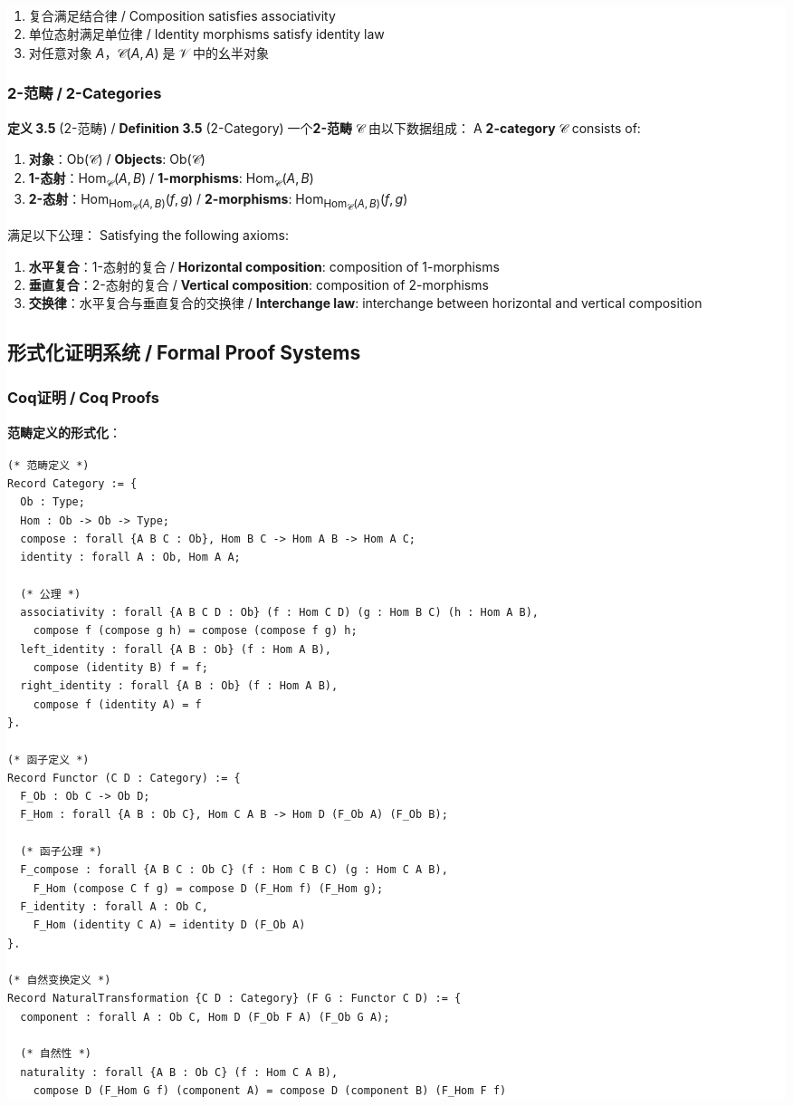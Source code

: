 1. 复合满足结合律 / Composition satisfies associativity
2. 单位态射满足单位律 / Identity morphisms satisfy identity law
3. 对任意对象 $A$，$\mathcal{C}(A, A)$ 是 $\mathcal{V}$ 中的幺半对象

### 2-范畴 / 2-Categories

**定义 3.5** (2-范畴) / **Definition 3.5** (2-Category)
一个**2-范畴** $\mathcal{C}$ 由以下数据组成：
A **2-category** $\mathcal{C}$ consists of:

1. **对象**：$\text{Ob}(\mathcal{C})$ / **Objects**: $\text{Ob}(\mathcal{C})$
2. **1-态射**：$\text{Hom}_{\mathcal{C}}(A, B)$ / **1-morphisms**: $\text{Hom}_{\mathcal{C}}(A, B)$
3. **2-态射**：$\text{Hom}_{\text{Hom}_{\mathcal{C}}(A, B)}(f, g)$ / **2-morphisms**: $\text{Hom}_{\text{Hom}_{\mathcal{C}}(A, B)}(f, g)$

满足以下公理：
Satisfying the following axioms:

1. **水平复合**：1-态射的复合 / **Horizontal composition**: composition of 1-morphisms
2. **垂直复合**：2-态射的复合 / **Vertical composition**: composition of 2-morphisms
3. **交换律**：水平复合与垂直复合的交换律 / **Interchange law**: interchange between horizontal and vertical composition

## 形式化证明系统 / Formal Proof Systems

### Coq证明 / Coq Proofs

**范畴定义的形式化**：

```coq
(* 范畴定义 *)
Record Category := {
  Ob : Type;
  Hom : Ob -> Ob -> Type;
  compose : forall {A B C : Ob}, Hom B C -> Hom A B -> Hom A C;
  identity : forall A : Ob, Hom A A;
  
  (* 公理 *)
  associativity : forall {A B C D : Ob} (f : Hom C D) (g : Hom B C) (h : Hom A B),
    compose f (compose g h) = compose (compose f g) h;
  left_identity : forall {A B : Ob} (f : Hom A B),
    compose (identity B) f = f;
  right_identity : forall {A B : Ob} (f : Hom A B),
    compose f (identity A) = f
}.

(* 函子定义 *)
Record Functor (C D : Category) := {
  F_Ob : Ob C -> Ob D;
  F_Hom : forall {A B : Ob C}, Hom C A B -> Hom D (F_Ob A) (F_Ob B);
  
  (* 函子公理 *)
  F_compose : forall {A B C : Ob C} (f : Hom C B C) (g : Hom C A B),
    F_Hom (compose C f g) = compose D (F_Hom f) (F_Hom g);
  F_identity : forall A : Ob C,
    F_Hom (identity C A) = identity D (F_Ob A)
}.

(* 自然变换定义 *)
Record NaturalTransformation {C D : Category} (F G : Functor C D) := {
  component : forall A : Ob C, Hom D (F_Ob F A) (F_Ob G A);
  
  (* 自然性 *)
  naturality : forall {A B : Ob C} (f : Hom C A B),
    compose D (F_Hom G f) (component A) = compose D (component B) (F_Hom F f)
```